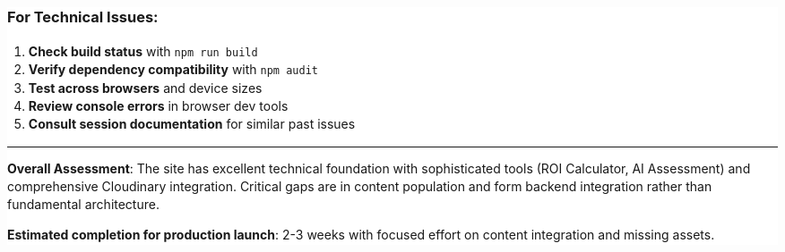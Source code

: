 ### For Technical Issues:
1. **Check build status** with `npm run build`
2. **Verify dependency compatibility** with `npm audit`
3. **Test across browsers** and device sizes
4. **Review console errors** in browser dev tools
5. **Consult session documentation** for similar past issues

---

**Overall Assessment**: The site has excellent technical foundation with sophisticated tools (ROI Calculator, AI Assessment) and comprehensive Cloudinary integration. Critical gaps are in content population and form backend integration rather than fundamental architecture.

**Estimated completion for production launch**: 2-3 weeks with focused effort on content integration and missing assets.